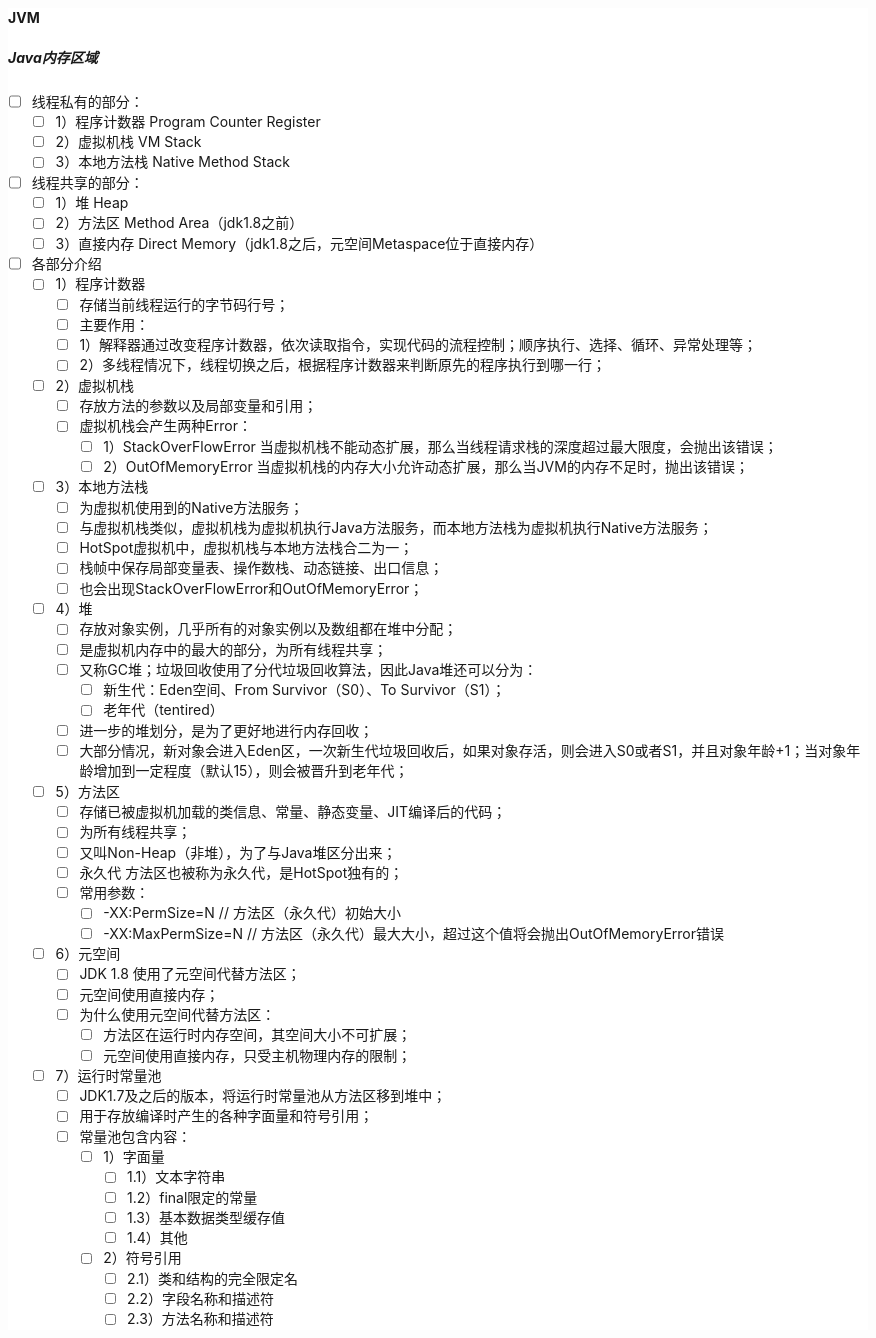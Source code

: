 #### JVM

##### Java内存区域

- [ ] 线程私有的部分：
  - [ ] 1）程序计数器 Program Counter Register
  - [ ] 2）虚拟机栈 VM Stack
  - [ ] 3）本地方法栈 Native Method Stack
- [ ] 线程共享的部分：
  - [ ] 1）堆 Heap
  - [ ] 2）方法区 Method Area（jdk1.8之前）
  - [ ] 3）直接内存 Direct Memory（jdk1.8之后，元空间Metaspace位于直接内存）
- [ ] 各部分介绍
  - [ ] 1）程序计数器
    - [ ] 存储当前线程运行的字节码行号；
    - [ ] 主要作用：
    - [ ] 1）解释器通过改变程序计数器，依次读取指令，实现代码的流程控制；顺序执行、选择、循环、异常处理等；
    - [ ] 2）多线程情况下，线程切换之后，根据程序计数器来判断原先的程序执行到哪一行；
  - [ ] 2）虚拟机栈
    - [ ] 存放方法的参数以及局部变量和引用；
    - [ ] 虚拟机栈会产生两种Error：
      - [ ] 1）StackOverFlowError 当虚拟机栈不能动态扩展，那么当线程请求栈的深度超过最大限度，会抛出该错误；
      - [ ] 2）OutOfMemoryError 当虚拟机栈的内存大小允许动态扩展，那么当JVM的内存不足时，抛出该错误；
  - [ ] 3）本地方法栈
    - [ ] 为虚拟机使用到的Native方法服务；
    - [ ] 与虚拟机栈类似，虚拟机栈为虚拟机执行Java方法服务，而本地方法栈为虚拟机执行Native方法服务；
    - [ ] HotSpot虚拟机中，虚拟机栈与本地方法栈合二为一；
    - [ ] 栈帧中保存局部变量表、操作数栈、动态链接、出口信息；
    - [ ] 也会出现StackOverFlowError和OutOfMemoryError；
  - [ ] 4）堆 
    - [ ] 存放对象实例，几乎所有的对象实例以及数组都在堆中分配；
    - [ ] 是虚拟机内存中的最大的部分，为所有线程共享；
    - [ ] 又称GC堆；垃圾回收使用了分代垃圾回收算法，因此Java堆还可以分为：
      - [ ] 新生代：Eden空间、From Survivor（S0）、To Survivor（S1）；
      - [ ] 老年代（tentired）
    - [ ] 进一步的堆划分，是为了更好地进行内存回收；
    - [ ] 大部分情况，新对象会进入Eden区，一次新生代垃圾回收后，如果对象存活，则会进入S0或者S1，并且对象年龄+1；当对象年龄增加到一定程度（默认15），则会被晋升到老年代；
  - [ ] 5）方法区
    - [ ] 存储已被虚拟机加载的类信息、常量、静态变量、JIT编译后的代码；
    - [ ] 为所有线程共享；
    - [ ] 又叫Non-Heap（非堆），为了与Java堆区分出来；
    - [ ] 永久代 方法区也被称为永久代，是HotSpot独有的；
    - [ ] 常用参数：
      - [ ] -XX:PermSize=N // 方法区（永久代）初始大小
      - [ ] -XX:MaxPermSize=N // 方法区（永久代）最大大小，超过这个值将会抛出OutOfMemoryError错误
  - [ ] 6）元空间
    - [ ] JDK 1.8 使用了元空间代替方法区；
    - [ ] 元空间使用直接内存；
    - [ ] 为什么使用元空间代替方法区：
      - [ ] 方法区在运行时内存空间，其空间大小不可扩展；
      - [ ] 元空间使用直接内存，只受主机物理内存的限制；
  - [ ] 7）运行时常量池
    - [ ] JDK1.7及之后的版本，将运行时常量池从方法区移到堆中；
    - [ ] 用于存放编译时产生的各种字面量和符号引用；
    - [ ] 常量池包含内容：
      - [ ] 1）字面量
        - [ ] 1.1）文本字符串
        - [ ] 1.2）final限定的常量
        - [ ] 1.3）基本数据类型缓存值
        - [ ] 1.4）其他
      - [ ] 2）符号引用
        - [ ] 2.1）类和结构的完全限定名
        - [ ] 2.2）字段名称和描述符
        - [ ] 2.3）方法名称和描述符